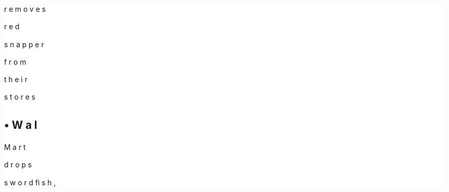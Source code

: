 r
e
m
o
v
e
s

r
e
d

s
n
a
p
p
e
r

f
r
o
m

t
h
e
i
r

s
t
o
r
e
s

•
W
a
l
-
M
a
r
t

d
r
o
p
s

s
w
o
r
d
fi
s
h
,
